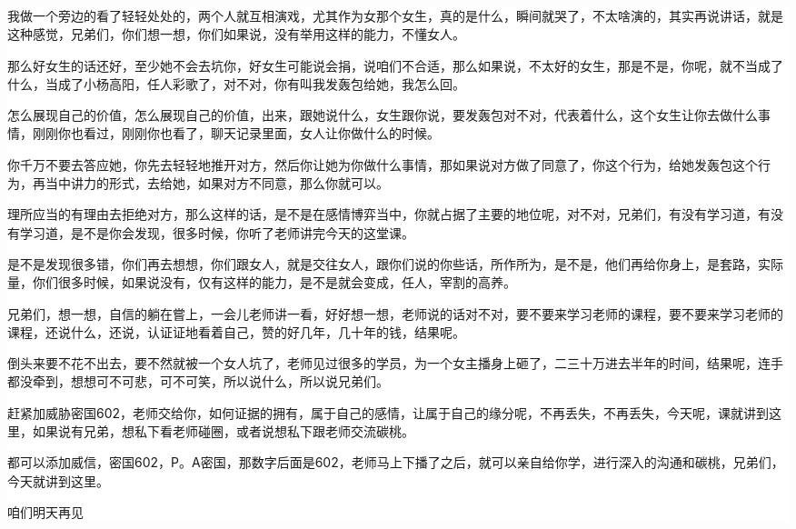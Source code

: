 我做一个旁边的看了轻轻处处的，两个人就互相演戏，尤其作为女那个女生，真的是什么，瞬间就哭了，不太啥演的，其实再说讲话，就是这种感觉，兄弟们，你们想一想，你们如果说，没有举用这样的能力，不懂女人。

那么好女生的话还好，至少她不会去坑你，好女生可能说会捐，说咱们不合适，那么如果说，不太好的女生，那是不是，你呢，就不当成了什么，当成了小杨高阳，任人彩歌了，对不对，你有叫我发轰包给她，我怎么回。

怎么展现自己的价值，怎么展现自己的价值，出来，跟她说什么，女生跟你说，要发轰包对不对，代表着什么，这个女生让你去做什么事情，刚刚你也看过，刚刚你也看了，聊天记录里面，女人让你做什么的时候。

你千万不要去答应她，你先去轻轻地推开对方，然后你让她为你做什么事情，那如果说对方做了同意了，你这个行为，给她发轰包这个行为，再当中讲力的形式，去给她，如果对方不同意，那么你就可以。

理所应当的有理由去拒绝对方，那么这样的话，是不是在感情博弈当中，你就占据了主要的地位呢，对不对，兄弟们，有没有学习道，有没有学习道，是不是你会发现，很多时候，你听了老师讲完今天的这堂课。

是不是发现很多错，你们再去想想，你们跟女人，就是交往女人，跟你们说的你些话，所作所为，是不是，他们再给你身上，是套路，实际量，你们很多时候，如果说没有，仅有这样的能力，是不是就会变成，任人，宰割的高养。

兄弟们，想一想，自信的躺在嘗上，一会儿老师讲一看，好好想一想，老师说的话对不对，要不要来学习老师的课程，要不要来学习老师的课程，还说什么，还说，认证证地看着自己，赞的好几年，几十年的钱，结果呢。

倒头来要不花不出去，要不然就被一个女人坑了，老师见过很多的学员，为一个女主播身上砸了，二三十万进去半年的时间，结果呢，连手都没牵到，想想可不可悲，可不可笑，所以说什么，所以说兄弟们。

赶紧加威胁密国602，老师交给你，如何证据的拥有，属于自己的感情，让属于自己的缘分呢，不再丢失，不再丢失，今天呢，课就讲到这里，如果说有兄弟，想私下看老师碰圈，或者说想私下跟老师交流碳桃。

都可以添加威信，密国602，P。A密国，那数字后面是602，老师马上下播了之后，就可以亲自给你学，进行深入的沟通和碳桃，兄弟们，今天就讲到这里。

咱们明天再见
